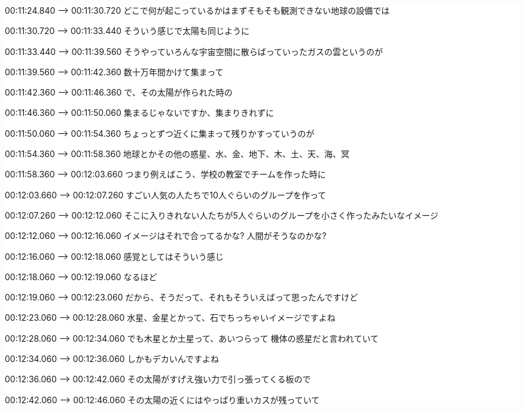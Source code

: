 00:11:24.840 --> 00:11:30.720
どこで何が起こっているかはまずそもそも観測できない地球の設備では

00:11:30.720 --> 00:11:33.440
そういう感じで太陽も同じように

00:11:33.440 --> 00:11:39.560
そうやっていろんな宇宙空間に散らばっていったガスの雲というのが

00:11:39.560 --> 00:11:42.360
数十万年間かけて集まって

00:11:42.360 --> 00:11:46.360
で、その太陽が作られた時の

00:11:46.360 --> 00:11:50.060
集まるじゃないですか、集まりきれずに

00:11:50.060 --> 00:11:54.360
ちょっとずつ近くに集まって残りかすっていうのが

00:11:54.360 --> 00:11:58.360
地球とかその他の惑星、水、金、地下、木、土、天、海、冥

00:11:58.360 --> 00:12:03.660
つまり例えばこう、学校の教室でチームを作った時に

00:12:03.660 --> 00:12:07.260
すごい人気の人たちで10人ぐらいのグループを作って

00:12:07.260 --> 00:12:12.060
そこに入りきれない人たちが5人ぐらいのグループを小さく作ったみたいなイメージ

00:12:12.060 --> 00:12:16.060
イメージはそれで合ってるかな? 人間がそうなのかな?

00:12:16.060 --> 00:12:18.060
感覚としてはそういう感じ

00:12:18.060 --> 00:12:19.060
なるほど

00:12:19.060 --> 00:12:23.060
だから、そうだって、それもそういえばって思ったんですけど

00:12:23.060 --> 00:12:28.060
水星、金星とかって、石でちっちゃいイメージですよね

00:12:28.060 --> 00:12:34.060
でも木星とか土星って、あいつらって 機体の惑星だと言われていて

00:12:34.060 --> 00:12:36.060
しかもデカいんですよね

00:12:36.060 --> 00:12:42.060
その太陽がすげえ強い力で引っ張ってくる板ので

00:12:42.060 --> 00:12:46.060
その太陽の近くにはやっぱり重いカスが残っていて
